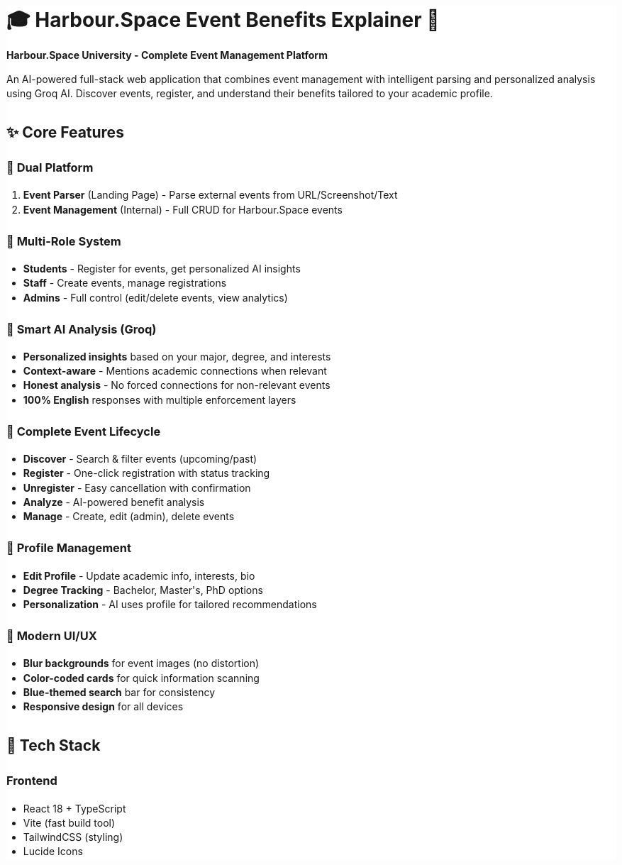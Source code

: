 # 🎓 Harbour.Space Event Benefits Explainer 🎯

**Harbour.Space University - Complete Event Management Platform**

An AI-powered full-stack web application that combines event management with intelligent parsing and personalized analysis using Groq AI. Discover events, register, and understand their benefits tailored to your academic profile.

## ✨ Core Features

### 🎯 **Dual Platform**
1. **Event Parser** (Landing Page) - Parse external events from URL/Screenshot/Text
2. **Event Management** (Internal) - Full CRUD for Harbour.Space events

### 👥 **Multi-Role System**
- **Students** - Register for events, get personalized AI insights
- **Staff** - Create events, manage registrations
- **Admins** - Full control (edit/delete events, view analytics)

### 🤖 **Smart AI Analysis (Groq)**
- **Personalized insights** based on your major, degree, and interests
- **Context-aware** - Mentions academic connections when relevant
- **Honest analysis** - No forced connections for non-relevant events
- **100% English** responses with multiple enforcement layers

### 📅 **Complete Event Lifecycle**
- **Discover** - Search & filter events (upcoming/past)
- **Register** - One-click registration with status tracking
- **Unregister** - Easy cancellation with confirmation
- **Analyze** - AI-powered benefit analysis
- **Manage** - Create, edit (admin), delete events

### 👤 **Profile Management**
- **Edit Profile** - Update academic info, interests, bio
- **Degree Tracking** - Bachelor, Master's, PhD options
- **Personalization** - AI uses profile for tailored recommendations

### 🎨 **Modern UI/UX**
- **Blur backgrounds** for event images (no distortion)
- **Color-coded cards** for quick information scanning
- **Blue-themed search** bar for consistency
- **Responsive design** for all devices

## 🚀 Tech Stack

### Frontend
- React 18 + TypeScript
- Vite (fast build tool)
- TailwindCSS (styling)
- Lucide Icons
